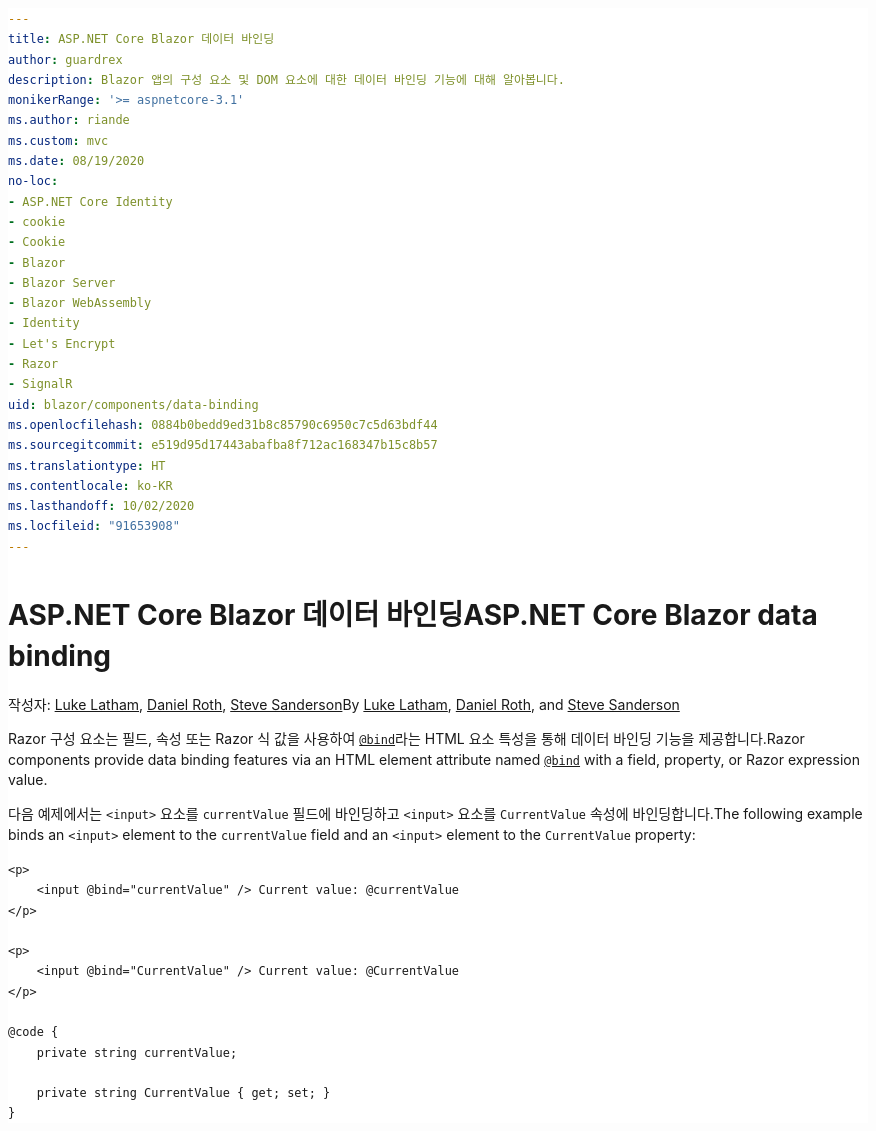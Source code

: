 ```yaml
---
title: ASP.NET Core Blazor 데이터 바인딩
author: guardrex
description: Blazor 앱의 구성 요소 및 DOM 요소에 대한 데이터 바인딩 기능에 대해 알아봅니다.
monikerRange: '>= aspnetcore-3.1'
ms.author: riande
ms.custom: mvc
ms.date: 08/19/2020
no-loc:
- ASP.NET Core Identity
- cookie
- Cookie
- Blazor
- Blazor Server
- Blazor WebAssembly
- Identity
- Let's Encrypt
- Razor
- SignalR
uid: blazor/components/data-binding
ms.openlocfilehash: 0884b0bedd9ed31b8c85790c6950c7c5d63bdf44
ms.sourcegitcommit: e519d95d17443abafba8f712ac168347b15c8b57
ms.translationtype: HT
ms.contentlocale: ko-KR
ms.lasthandoff: 10/02/2020
ms.locfileid: "91653908"
---
```

# <a name="aspnet-core-no-locblazor-data-binding"></a><span data-ttu-id="5844d-103">ASP.NET Core Blazor 데이터 바인딩</span><span class="sxs-lookup"><span data-stu-id="5844d-103">ASP.NET Core Blazor data binding</span></span>

<span data-ttu-id="5844d-104">작성자: [Luke Latham](https://github.com/guardrex), [Daniel Roth](https://github.com/danroth27), [Steve Sanderson](https://github.com/SteveSandersonMS)</span><span class="sxs-lookup"><span data-stu-id="5844d-104">By [Luke Latham](https://github.com/guardrex), [Daniel Roth](https://github.com/danroth27), and [Steve Sanderson](https://github.com/SteveSandersonMS)</span></span>

<span data-ttu-id="5844d-105">Razor 구성 요소는 필드, 속성 또는 Razor 식 값을 사용하여 [`@bind`](xref:mvc/views/razor#bind)라는 HTML 요소 특성을 통해 데이터 바인딩 기능을 제공합니다.</span><span class="sxs-lookup"><span data-stu-id="5844d-105">Razor components provide data binding features via an HTML element attribute named [`@bind`](xref:mvc/views/razor#bind) with a field, property, or Razor expression value.</span></span>

<span data-ttu-id="5844d-106">다음 예제에서는 `<input>` 요소를 `currentValue` 필드에 바인딩하고 `<input>` 요소를 `CurrentValue` 속성에 바인딩합니다.</span><span class="sxs-lookup"><span data-stu-id="5844d-106">The following example binds an `<input>` element to the `currentValue` field and an `<input>` element to the `CurrentValue` property:</span></span>

```razor
<p>
    <input @bind="currentValue" /> Current value: @currentValue
</p>

<p>
    <input @bind="CurrentValue" /> Current value: @CurrentValue
</p>

@code {
    private string currentValue;

    private string CurrentValue { get; set; }
}
```